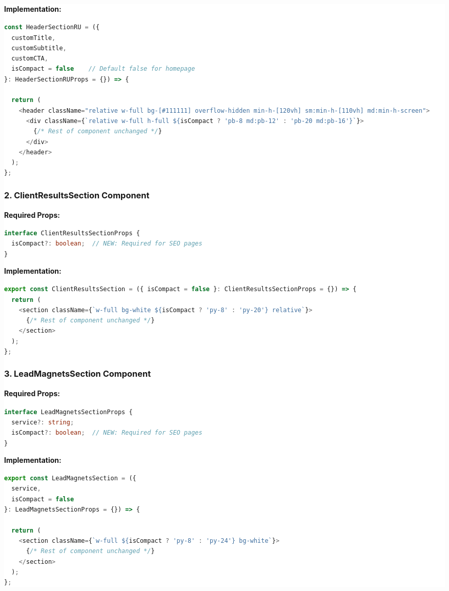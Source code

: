 **Implementation:**
```typescript
const HeaderSectionRU = ({ 
  customTitle, 
  customSubtitle, 
  customCTA, 
  isCompact = false    // Default false for homepage
}: HeaderSectionRUProps = {}) => {
  
  return (
    <header className="relative w-full bg-[#111111] overflow-hidden min-h-[120vh] sm:min-h-[110vh] md:min-h-screen">
      <div className={`relative w-full h-full ${isCompact ? 'pb-8 md:pb-12' : 'pb-20 md:pb-16'}`}>
        {/* Rest of component unchanged */}
      </div>
    </header>
  );
};
```

### 2. ClientResultsSection Component

**Required Props:**
```typescript
interface ClientResultsSectionProps {
  isCompact?: boolean;  // NEW: Required for SEO pages
}
```

**Implementation:**
```typescript
export const ClientResultsSection = ({ isCompact = false }: ClientResultsSectionProps = {}) => {
  return (
    <section className={`w-full bg-white ${isCompact ? 'py-8' : 'py-20'} relative`}>
      {/* Rest of component unchanged */}
    </section>
  );
};
```

### 3. LeadMagnetsSection Component

**Required Props:**
```typescript
interface LeadMagnetsSectionProps {
  service?: string;
  isCompact?: boolean;  // NEW: Required for SEO pages
}
```

**Implementation:**
```typescript
export const LeadMagnetsSection = ({ 
  service, 
  isCompact = false 
}: LeadMagnetsSectionProps = {}) => {
  
  return (
    <section className={`w-full ${isCompact ? 'py-8' : 'py-24'} bg-white`}>
      {/* Rest of component unchanged */}
    </section>
  );
};
```
